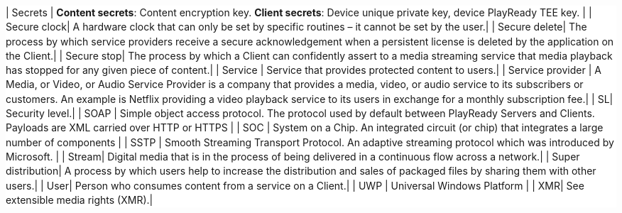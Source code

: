 | Secrets | <b>Content secrets</b>: Content encryption key. <b>Client secrets</b>: Device unique private key, device PlayReady TEE key. |
| Secure clock| A hardware clock that can only be set by specific routines – it cannot be set by the user.|
| Secure delete| The process by which service providers receive a secure acknowledgement when a persistent license is deleted by the application on the Client.|
| Secure stop| The process by which a Client can confidently assert to a media streaming service that media playback has stopped for any given piece of content.|
| Service | Service that provides protected content to users.|
| Service provider | A Media, or Video, or Audio Service Provider is a  company that provides a media, video, or audio service to its subscribers or customers. An example is Netflix providing a video playback service to its users in exchange for a monthly subscription fee.|
| SL| Security level.|
| SOAP | Simple object access protocol. The protocol used by default between PlayReady Servers and Clients. Payloads are XML carried over HTTP or HTTPS |
| SOC | System on a Chip.  An integrated circuit (or chip) that integrates a large number of components |
| SSTP | Smooth Streaming Transport Protocol. An adaptive streaming protocol which was introduced by Microsoft. |
| Stream| Digital media that is in the process of being delivered in a continuous flow across a network.|
| Super distribution| A process by which users help to increase the distribution and sales of packaged files by sharing them with other users.|
| User| Person who consumes content from a service on a Client.|
| UWP | Universal Windows Platform |
| XMR| See extensible media rights (XMR).|

